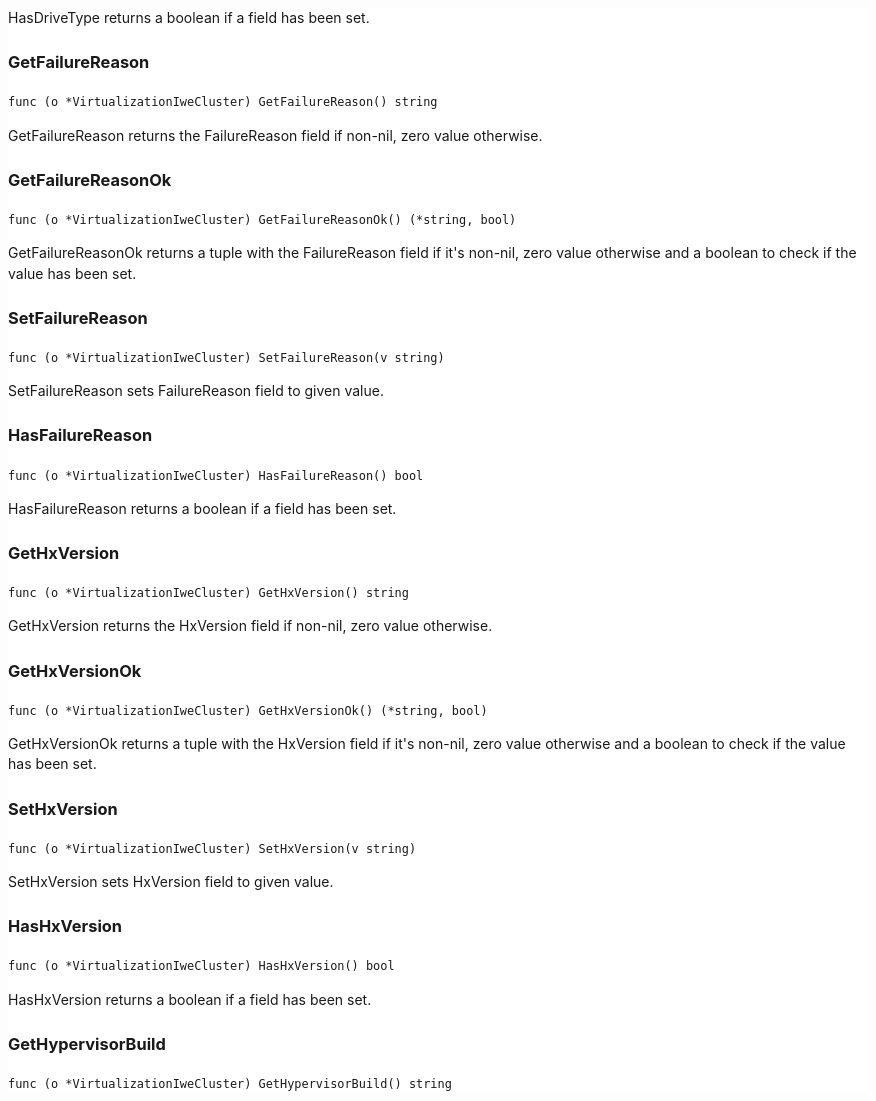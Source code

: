 HasDriveType returns a boolean if a field has been set.

### GetFailureReason

`func (o *VirtualizationIweCluster) GetFailureReason() string`

GetFailureReason returns the FailureReason field if non-nil, zero value otherwise.

### GetFailureReasonOk

`func (o *VirtualizationIweCluster) GetFailureReasonOk() (*string, bool)`

GetFailureReasonOk returns a tuple with the FailureReason field if it's non-nil, zero value otherwise
and a boolean to check if the value has been set.

### SetFailureReason

`func (o *VirtualizationIweCluster) SetFailureReason(v string)`

SetFailureReason sets FailureReason field to given value.

### HasFailureReason

`func (o *VirtualizationIweCluster) HasFailureReason() bool`

HasFailureReason returns a boolean if a field has been set.

### GetHxVersion

`func (o *VirtualizationIweCluster) GetHxVersion() string`

GetHxVersion returns the HxVersion field if non-nil, zero value otherwise.

### GetHxVersionOk

`func (o *VirtualizationIweCluster) GetHxVersionOk() (*string, bool)`

GetHxVersionOk returns a tuple with the HxVersion field if it's non-nil, zero value otherwise
and a boolean to check if the value has been set.

### SetHxVersion

`func (o *VirtualizationIweCluster) SetHxVersion(v string)`

SetHxVersion sets HxVersion field to given value.

### HasHxVersion

`func (o *VirtualizationIweCluster) HasHxVersion() bool`

HasHxVersion returns a boolean if a field has been set.

### GetHypervisorBuild

`func (o *VirtualizationIweCluster) GetHypervisorBuild() string`
